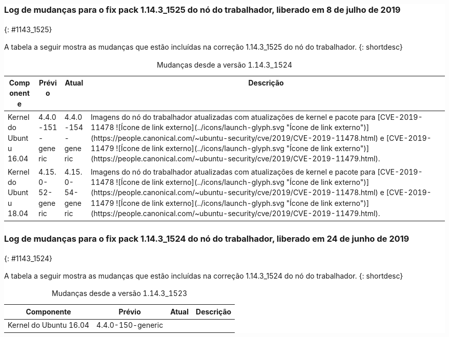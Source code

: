 ### Log de mudanças para o fix pack 1.14.3_1525 do nó do trabalhador, liberado em 8 de julho de 2019
{: #1143_1525}

A tabela a seguir mostra as mudanças que estão incluídas na correção 1.14.3_1525 do nó do trabalhador.
{: shortdesc}

<table summary="Mudanças que foram feitas desde a versão 1.14.3_1524">
<caption>Mudanças desde a versão 1.14.3_1524</caption>
<thead>
<tr>
<th>Componente</th>
<th>Prévio</th>
<th>Atual</th>
<th>Descrição</th>
</tr>
</thead>
<tbody>
<tr>
<td>Kernel do Ubuntu 16.04</td>
<td>4.4.0-151-generic</td>
<td>4.4.0-154-generic</td>
<td>Imagens do nó do trabalhador atualizadas com atualizações de kernel e pacote para [CVE-2019-11478 ![Ícone de link externo](../icons/launch-glyph.svg "Ícone de link externo")](https://people.canonical.com/~ubuntu-security/cve/2019/CVE-2019-11478.html) e [CVE-2019-11479 ![Ícone de link externo](../icons/launch-glyph.svg "Ícone de link externo")](https://people.canonical.com/~ubuntu-security/cve/2019/CVE-2019-11479.html).</td>
</tr>
<tr>
<td>Kernel do Ubuntu 18.04</td>
<td>4.15.0-52-generic</td>
<td>4.15.0-54-generic</td>
<td>Imagens do nó do trabalhador atualizadas com atualizações de kernel e pacote para [CVE-2019-11478 ![Ícone de link externo](../icons/launch-glyph.svg "Ícone de link externo")](https://people.canonical.com/~ubuntu-security/cve/2019/CVE-2019-11478.html) e [CVE-2019-11479 ![Ícone de link externo](../icons/launch-glyph.svg "Ícone de link externo")](https://people.canonical.com/~ubuntu-security/cve/2019/CVE-2019-11479.html).</td>
</tr>
</tbody>
</table>


### Log de mudanças para o fix pack 1.14.3_1524 do nó do trabalhador, liberado em 24 de junho de 2019
{: #1143_1524}

A tabela a seguir mostra as mudanças que estão incluídas na correção 1.14.3_1524 do nó do trabalhador.
{: shortdesc}

<table summary="Mudanças que foram feitas desde a versão 1.14.3_1523">
<caption>Mudanças desde a versão 1.14.3_1523</caption>
<thead>
<tr>
<th>Componente</th>
<th>Prévio</th>
<th>Atual</th>
<th>Descrição</th>
</tr>
</thead>
<tbody>
<tr>
<td>Kernel do Ubuntu 16.04</td>
<td>4.4.0-150-generic</td>